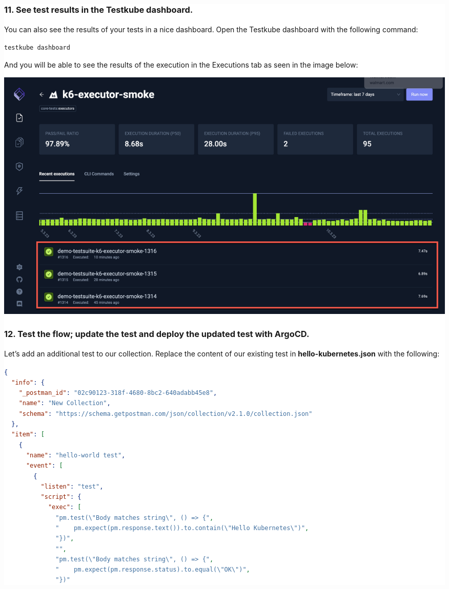 ### 11. See test results in the Testkube dashboard.

You can also see the results of your tests in a nice dashboard. Open the Testkube dashboard with the following command:

```sh
testkube dashboard
```

And you will be able to see the results of the execution in the Executions tab as seen in the image below:

![Test Execution Dashboard](../img/test-execution-dashboard-1.9.png)

### 12. Test the flow; update the test and deploy the updated test with ArgoCD.

Let’s add an additional test to our collection. Replace the content of our existing test in **hello-kubernetes.json** with the following:

```json title="hello-kubernetes.json"
{
  "info": {
    "_postman_id": "02c90123-318f-4680-8bc2-640adabb45e8",
    "name": "New Collection",
    "schema": "https://schema.getpostman.com/json/collection/v2.1.0/collection.json"
  },
  "item": [
    {
      "name": "hello-world test",
      "event": [
        {
          "listen": "test",
          "script": {
            "exec": [
              "pm.test(\"Body matches string\", () => {",
              "    pm.expect(pm.response.text()).to.contain(\"Hello Kubernetes\")",
              "})",
              "",
              "pm.test(\"Body matches string\", () => {",
              "    pm.expect(pm.response.status).to.equal(\"OK\")",
              "})"
```